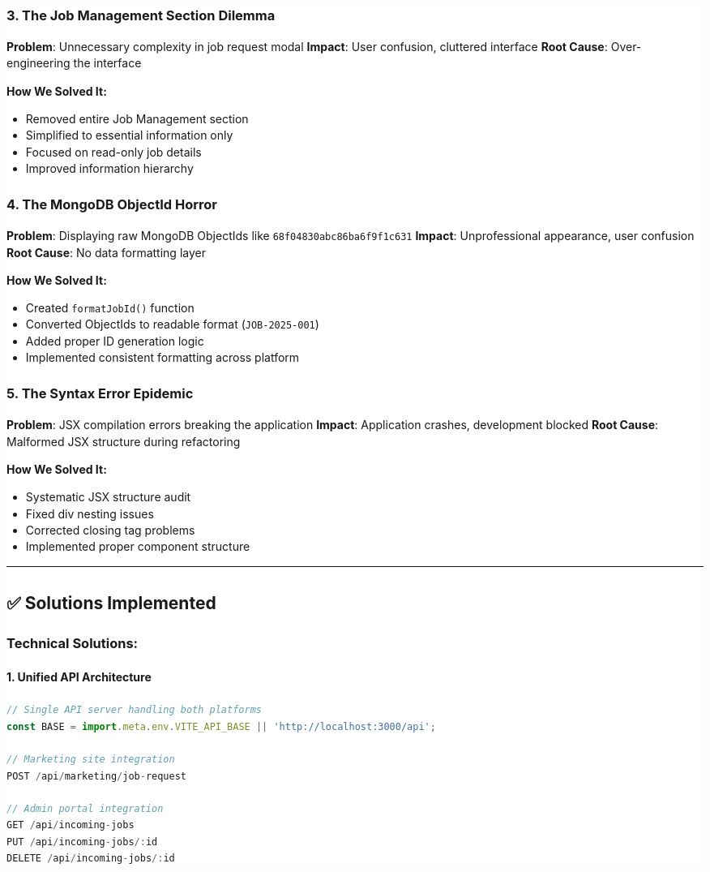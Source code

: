 ### **3. The Job Management Section Dilemma**
**Problem**: Unnecessary complexity in job request modal
**Impact**: User confusion, cluttered interface
**Root Cause**: Over-engineering the interface

**How We Solved It:**
- Removed entire Job Management section
- Simplified to essential information only
- Focused on read-only job details
- Improved information hierarchy

### **4. The MongoDB ObjectId Horror**
**Problem**: Displaying raw MongoDB ObjectIds like `68f04830abc86ba6f9f1c631`
**Impact**: Unprofessional appearance, user confusion
**Root Cause**: No data formatting layer

**How We Solved It:**
- Created `formatJobId()` function
- Converted ObjectIds to readable format (`JOB-2025-001`)
- Added proper ID generation logic
- Implemented consistent formatting across platform

### **5. The Syntax Error Epidemic**
**Problem**: JSX compilation errors breaking the application
**Impact**: Application crashes, development blocked
**Root Cause**: Malformed JSX structure during refactoring

**How We Solved It:**
- Systematic JSX structure audit
- Fixed div nesting issues
- Corrected closing tag problems
- Implemented proper component structure

---

## ✅ Solutions Implemented

### **Technical Solutions:**

#### **1. Unified API Architecture**
```javascript
// Single API server handling both platforms
const BASE = import.meta.env.VITE_API_BASE || 'http://localhost:3000/api';

// Marketing site integration
POST /api/marketing/job-request

// Admin portal integration  
GET /api/incoming-jobs
PUT /api/incoming-jobs/:id
DELETE /api/incoming-jobs/:id
```
